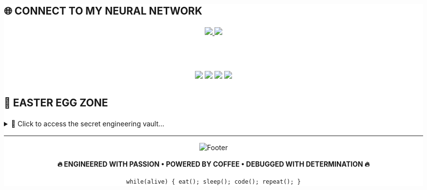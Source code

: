 </div>


## 🌐 CONNECT TO MY NEURAL NETWORK

<div align="center">
  
  <a href="mailto:turanya@gmail.com">
    <img src="https://img.shields.io/badge/📧_Email-4682B4?style=for-the-badge&logo=gmail&logoColor=white&labelColor=0D1B2A" />
  </a>
  <a href="https://www.linkedin.com/in/turanya/">
    <img src="https://img.shields.io/badge/💼_LinkedIn-1E90FF?style=for-the-badge&logo=linkedin&logoColor=white&labelColor=0D1B2A" />
  </a>
  
  <br/><br/>
  
  <img src="https://img.shields.io/badge/🚀_ALWAYS_CODING-1E90FF?style=for-the-badge&labelColor=0D1B2A" />
  <img src="https://img.shields.io/badge/☕_COFFEE_POWERED-4682B4?style=for-the-badge&labelColor=0D1B2A" />
  <img src="https://img.shields.io/badge/🐛_BUG_DESTROYER-104966?style=for-the-badge&labelColor=0D1B2A" />
  <img src="https://img.shields.io/badge/🌌_REALITY_HACKER-87CEEB?style=for-the-badge&labelColor=0D1B2A" />
  
</div>

## 🔮 EASTER EGG ZONE

<details><summary>🎯 Click to access the secret engineering vault...</summary></details>

---

<div align="center">
  
  ![Footer](https://capsule-render.vercel.app/api?type=waving&color=gradient&customColorList=12,20,25,27&height=120&section=footer&text=ENGINEERING%20EXCELLENCE&fontSize=24&fontAlignY=80&animation=fadeIn&fontColor=87CEEB)
  
  **🔥 ENGINEERED WITH PASSION • POWERED BY COFFEE • DEBUGGED WITH DETERMINATION 🔥**
  
  `while(alive) { eat(); sleep(); code(); repeat(); }`
  
</div>
